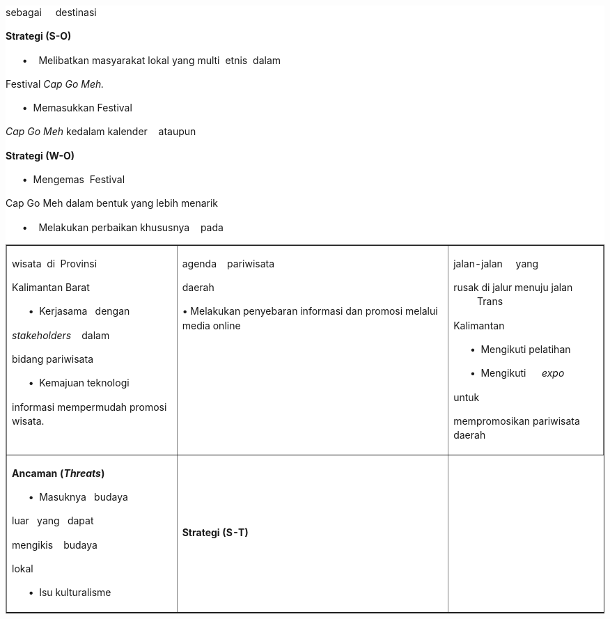 <p><span class="font2">sebagai &nbsp;&nbsp;&nbsp;&nbsp;destinasi</span></p></td><td style="vertical-align:bottom;">
<p><span class="font2" style="font-weight:bold;">Strategi (S-O)</span></p>
<ul style="list-style:none;"><li>
<p><span class="font0">•</span><span class="font2"> &nbsp;&nbsp;&nbsp;Melibatkan masyarakat lokal yang multi &nbsp;etnis &nbsp;dalam</span></p></li></ul>
<p><span class="font2">Festival </span><span class="font2" style="font-style:italic;">Cap Go Meh.</span></p>
<ul style="list-style:none;"><li>
<p><span class="font0">• &nbsp;</span><span class="font2">Memasukkan Festival</span></p></li></ul>
<p><span class="font2" style="font-style:italic;">Cap Go Meh</span><span class="font2"> kedalam kalender &nbsp;&nbsp;&nbsp;ataupun</span></p></td><td style="vertical-align:bottom;">
<p><span class="font2" style="font-weight:bold;">Strategi (W-O)</span></p>
<ul style="list-style:none;"><li>
<p><span class="font0">• &nbsp;</span><span class="font2">Mengemas &nbsp;Festival</span></p></li></ul>
<p><span class="font2">Cap Go Meh dalam bentuk yang lebih menarik</span></p>
<ul style="list-style:none;"><li>
<p><span class="font0">•</span><span class="font2"> &nbsp;&nbsp;&nbsp;Melakukan perbaikan khususnya &nbsp;&nbsp;&nbsp;pada</span></p></li></ul></td></tr>
</table>
<table border="1">
<tr><td style="vertical-align:top;">
<p><span class="font2">wisata &nbsp;di &nbsp;Provinsi</span></p>
<p><span class="font2">Kalimantan Barat</span></p>
<ul style="list-style:none;"><li>
<p><span class="font0">• &nbsp;</span><span class="font2">Kerjasama &nbsp;&nbsp;dengan</span></p></li></ul>
<p><span class="font2" style="font-style:italic;">stakeholders</span><span class="font2"> &nbsp;&nbsp;&nbsp;dalam</span></p>
<p><span class="font2">bidang pariwisata</span></p>
<ul style="list-style:none;"><li>
<p><span class="font0">• &nbsp;</span><span class="font2">Kemajuan teknologi</span></p></li></ul>
<p><span class="font2">informasi mempermudah promosi wisata.</span></p></td><td style="vertical-align:top;">
<p><span class="font2">agenda &nbsp;&nbsp;&nbsp;pariwisata</span></p>
<p><span class="font2">daerah</span></p>
<p><span class="font0">• </span><span class="font2">Melakukan penyebaran informasi dan promosi melalui media online</span></p></td><td style="vertical-align:top;">
<p><span class="font2">jalan-jalan &nbsp;&nbsp;&nbsp;&nbsp;yang</span></p>
<p><span class="font2">rusak di jalur menuju jalan &nbsp;&nbsp;&nbsp;&nbsp;&nbsp;&nbsp;&nbsp;&nbsp;&nbsp;Trans</span></p>
<p><span class="font2">Kalimantan</span></p>
<ul style="list-style:none;"><li>
<p><span class="font0">• &nbsp;</span><span class="font2">Mengikuti pelatihan</span></p></li>
<li>
<p><span class="font0">• &nbsp;</span><span class="font2">Mengikuti &nbsp;&nbsp;&nbsp;&nbsp;&nbsp;</span><span class="font2" style="font-style:italic;">expo</span></p></li></ul>
<p><span class="font2">untuk</span></p>
<p><span class="font2">mempromosikan pariwisata daerah</span></p></td></tr>
<tr><td style="vertical-align:top;">
<p><span class="font2" style="font-weight:bold;">Ancaman (</span><span class="font2" style="font-weight:bold;font-style:italic;">Threats</span><span class="font2" style="font-weight:bold;">)</span></p>
<ul style="list-style:none;"><li>
<p><span class="font0">• &nbsp;</span><span class="font2">Masuknya &nbsp;&nbsp;budaya</span></p></li></ul>
<p><span class="font2">luar &nbsp;&nbsp;yang &nbsp;&nbsp;dapat</span></p>
<p><span class="font2">mengikis &nbsp;&nbsp;&nbsp;budaya</span></p>
<p><span class="font2">lokal</span></p>
<ul style="list-style:none;"><li>
<p><span class="font0">• &nbsp;</span><span class="font2">Isu kulturalisme</span></p></li></ul></td><td style="vertical-align:middle;">
<p><span class="font2" style="font-weight:bold;">Strategi (S-T)</span></p>
